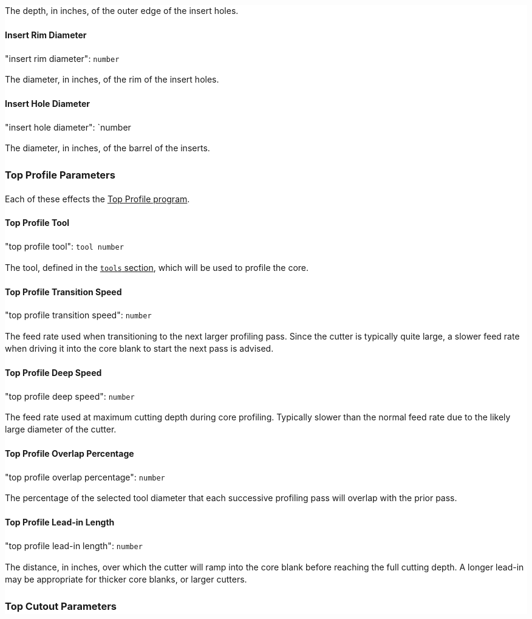 The depth, in inches, of the outer edge of the insert holes.

#### Insert Rim Diameter

"insert rim diameter": `number`

The diameter, in inches, of the rim of the insert holes.

#### Insert Hole Diameter

"insert hole diameter": `number

The diameter, in inches, of the barrel of the inserts.

### Top Profile Parameters

Each of these effects the [Top Profile program](https://github.com/mikemag/MonkeyCAM/blob/master/docs/G-Code_Program_Guide.md#top-profile).

#### Top Profile Tool

"top profile tool": `tool number`

The tool, defined in the [`tools` section](https://github.com/mikemag/MonkeyCAM/blob/master/docs/Configuration_Guide.md#tools), which will be used to profile the core.

#### Top Profile Transition Speed

"top profile transition speed": `number`

The feed rate used when transitioning to the next larger profiling
pass. Since the cutter is typically quite large, a slower feed rate
when driving it into the core blank to start the next pass is advised.

#### Top Profile Deep Speed

"top profile deep speed": `number`

The feed rate used at maximum cutting depth during core
profiling. Typically slower than the normal feed rate due to the
likely large diameter of the cutter.

#### Top Profile Overlap Percentage

"top profile overlap percentage": `number`

The percentage of the selected tool diameter that each successive
profiling pass will overlap with the prior pass.

#### Top Profile Lead-in Length

"top profile lead-in length": `number`

The distance, in inches, over which the cutter will ramp into the core
blank before reaching the full cutting depth. A longer lead-in may be
appropriate for thicker core blanks, or larger cutters.

### Top Cutout Parameters
